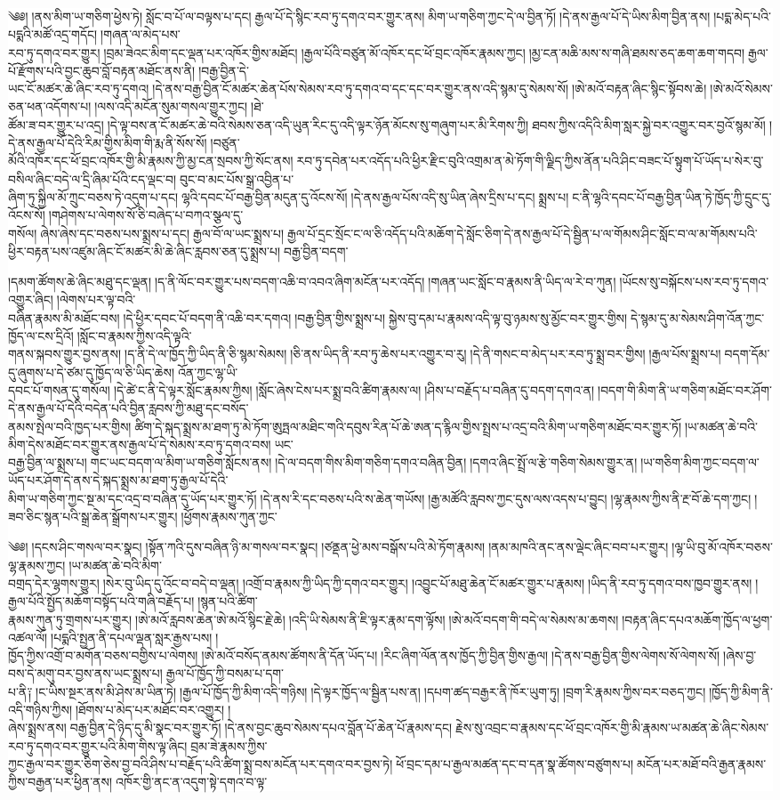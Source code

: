 ༄༅། །ནས་མིག་ཡ་གཅིག་ཕྱེས་ཏེ། སློང་བ་པོ་ལ་བལྟས་པ་དང། རྒྱལ་པོ་དེ་སྙིང་རབ་ཏུ་དགའ་བར་གྱུར་ནས། མིག་ཡ་གཅིག་ཀྱང་དེ་ལ་བྱིན་ཏོ། །དེ་ནས་རྒྱལ་པོ་དེ་ཡིས་མིག་བྱིན་ནས། །པདྨ་མེད་པའི་པདྨའི་མཚོ་འདྲ་གདོང། །གཞན་ལ་མེད་པས་  
རབ་ཏུ་དགའ་བར་གྱུར། །བྲམ་ཟེའང་མིག་དང་ལྡན་པར་འཁོར་གྱིས་མཐོང། །རྒྱལ་པོའི་བཙུན་མོ་འཁོར་དང་ཕོ་བྲང་འཁོར་རྣམས་ཀྱང། །མྱ་ངན་མཆི་མས་ས་གཞི་ཐམས་ཅད་ཆག་ཆག་གདབ། རྒྱལ་པོ་རྫོགས་པའི་བྱང་ཆུབ་བློ་བརྟན་མཐོང་ནས་ནི། །བརྒྱ་བྱིན་དེ་  
ཡང་ངོ་མཚར་ཆེ་ཞིང་རབ་ཏུ་དགའ། །དེ་ནས་བརྒྱ་བྱིན་ངོ་མཚར་ཆེན་པོས་སེམས་རབ་ཏུ་དགའ་བ་དང་དང་བར་གྱུར་ནས་འདི་སྙམ་དུ་སེམས་སོ། །ཨེ་མའོ་བརྟན་ཞིང་སྙིང་སྟོབས་ཆེ། །ཨེ་མའོ་སེམས་ཅན་ཕན་འདོགས་པ། །ལས་འདི་མངོན་སུམ་གསལ་གྱུར་ཀྱང། །ཐེ་  
ཚོམ་ཟ་བར་གྱུར་པ་འདྲ། །དེ་ལྟ་བས་ན་ངོ་མཚར་ཆེ་བའི་སེམས་ཅན་འདི་ཡུན་རིང་དུ་འདི་ལྟར་ཉོན་མོངས་སུ་གཞུག་པར་མི་རིགས་ཀྱི། ཐབས་ཀྱིས་འདིའི་མིག་སླར་སྐྱེ་བར་འགྱུར་བར་བྱའོ་སྙམ་མོ། །དེ་ནས་རྒྱལ་པོ་དེའི་རིམ་གྱིས་མིག་གི་རྨ་ནི་སོས་སོ། །བཙུན་  
མོའི་འཁོར་དང་ཕོ་བྲང་འཁོར་གྱི་མི་རྣམས་ཀྱི་མྱ་ངན་སྲབས་ཀྱི་སོང་ནས། རབ་ཏུ་དབེན་པར་འདོད་པའི་ཕྱིར་རྫིང་བུའི་འགྲམ་ན་མེ་ཏོག་གི་ལྗིད་ཀྱིས་ནོན་པའི་ཤིང་བཟང་པོ་སྟུག་པོ་ཡོད་པ་སེར་བུ་བསིལ་ཞིང་བདེ་ལ་དྲི་ཞིམ་པོའི་ངད་ལྡང་བ། བུང་བ་མང་པོས་སྒྲ་འབྱིན་པ་  
ཞིག་ཏུ་སྐྱིལ་མོ་ཀྲུང་བཅས་ཏེ་འདུག་པ་དང། ལྷའི་དབང་པོ་བརྒྱ་བྱིན་མདུན་དུ་འོངས་སོ། །དེ་ནས་རྒྱལ་པོས་འདི་སུ་ཡིན་ཞེས་དྲིས་པ་དང། སྨྲས་པ། ང་ནི་ལྷའི་དབང་པོ་བརྒྱ་བྱིན་ཡིན་ཏེ་ཁྱོད་ཀྱི་དྲུང་དུ་འོངས་སོ། །གཤེགས་པ་ལེགས་སོ་ཅི་བཞེད་པ་བཀའ་སྩལ་དུ་  
གསོལ། ཞེས་ཞེས་དང་བཅས་པས་སྨྲས་པ་དང། རྒྱལ་བོ་ལ་ཡང་སྨྲས་པ། རྒྱལ་པོ་དྲང་སྲོང་ང་ལ་ཅི་འདོད་པའི་མཆོག་དེ་སློང་ཅིག་དེ་ནས་རྒྱལ་པོ་དེ་སྦྱིན་པ་ལ་གོམས་ཤིང་སློང་བ་ལ་མ་གོམས་པའི་ཕྱིར་བརྟན་པས་འཛུམ་ཞིང་ངོ་མཚར་མི་ཆེ་ཞིང་རླབས་ཅན་དུ་སྨྲས་པ། བརྒྱ་བྱིན་བདག་  
  
།དམག་ཚོགས་ཆེ་ཞིང་མཐུ་དང་ལྡན། །ད་ནི་ལོང་བར་གྱུར་པས་བདག་འཆི་བ་འབའ་ཞིག་མངོན་པར་འདོད། །གཞན་ཡང་སློང་བ་རྣམས་ནི་ཡིད་ལ་རེ་བ་ཀུན། །ཡོངས་སུ་བསྐོངས་པས་རབ་ཏུ་དགའ་འགྱུར་ཞིང། །ལེགས་པར་ལྟ་བའི་  
བཞིན་རྣམས་མི་མཐོང་བས། །དེ་ཕྱིར་དབང་པོ་བདག་ནི་འཆི་བར་དགའ། །བརྒྱ་བྱིན་གྱིས་སྨྲས་པ། སྐྱེས་བུ་དམ་པ་རྣམས་འདི་ལྟ་བུ་ཉམས་སུ་མྱོང་བར་གྱུར་གྱིས། དེ་སྙམ་དུ་མ་སེམས་ཤིག་འོན་ཀྱང་ཁྱོད་ལ་ངས་དྲིའོ། །སློང་བ་རྣམས་ཀྱིས་འདི་ལྟའི་  
གནས་སྐབས་གྱུར་བྱས་ནས། །ད་ནི་དེ་ལ་ཁྱོད་ཀྱི་ཡིད་ནི་ཅི་སྙམ་སེམས། །ཅི་ནས་ཡིད་ནི་རབ་ཏུ་ཆེས་པར་འགྱུར་བ་རུ། །དེ་ནི་གསང་བ་མེད་པར་རབ་ཏུ་སྨྲ་བར་གྱིས། །རྒྱལ་པོས་སྨྲས་པ། བདག་དོམ་དུ་ཞུགས་པ་དེ་ཙམ་དུ་ཁྱོད་ལ་ཅི་ཡིད་ཆེས། འོན་ཀྱང་ལྷ་ཡི་  
དབང་པོ་གསན་དུ་གསོལ། །དེ་ཚེ་ང་ནི་དེ་ལྟར་སློང་རྣམས་ཀྱིས། །སློང་ཞེས་ངེས་པར་སྨྲ་བའི་ཚིག་རྣམས་ལ། །ཤིས་པ་བརྗོད་པ་བཞིན་དུ་བདག་དགའ་ན། །བདག་གི་མིག་ནི་ཡ་གཅིག་མཐོང་བར་ཤོག་དེ་ནས་རྒྱལ་པོ་དེའི་བདེན་པའི་བྱིན་རླབས་ཀྱི་མཐུ་དང་བསོད་  
ནམས་སྤེལ་བའི་ཁྱད་པར་གྱིས། ཚིག་དེ་སྐད་སྨྲས་མ་ཐག་ཏུ་མེ་ཏོག་ཨུཏྤལ་མཐིང་གའི་དབུས་རིན་པོ་ཆེ་ཨན་ད་རྙིལ་གྱིས་སྤྲས་པ་འདྲ་བའི་མིག་ཡ་གཅིག་མཐོང་བར་གྱུར་ཏོ། །ཡ་མཚན་ཆེ་བའི་མིག་དེས་མཐོང་བར་གྱུར་ནས་རྒྱལ་པོ་དེ་སེམས་རབ་ཏུ་དགའ་བས། ཡང་  
བརྒྱ་བྱིན་ལ་སྨྲས་པ། གང་ཡང་བདག་ལ་མིག་ཡ་གཅིག་སློངས་ནས། །དེ་ལ་བདག་གིས་མིག་གཅིག་དགའ་བཞིན་བྱིན། །དགའ་ཞིང་སྤྲོ་ལ་རྩེ་གཅིག་སེམས་གྱུར་ན། །ཡ་གཅིག་མིག་ཀྱང་བདག་ལ་ཡོད་པར་ཤོག་དེ་ནས་དེ་སྐད་སྨྲས་མ་ཐག་ཏུ་རྒྱལ་པོ་དེའི་  
མིག་ཡ་གཅིག་ཀྱང་སྔ་མ་དང་འདྲ་བ་བཞིན་དུ་ཡོད་པར་གྱུར་ཏོ། །དེ་ནས་རི་དང་བཅས་པའི་ས་ཆེན་གཡོས། །རྒྱ་མཚོའི་རླབས་ཀྱང་དུས་ལས་འདས་པ་བྱུང། །ལྷ་རྣམས་ཀྱིས་ནི་རྔ་བོ་ཆེ་དག་ཀྱང། །ཟབ་ཅིང་སྙན་པའི་སྒྲ་ཆེན་སྒྲོགས་པར་གྱུར། །ཕྱོགས་རྣམས་ཀུན་ཀྱང་  
  
༄༅། །དངས་ཤིང་གསལ་བར་སྣང། །སྟོན་ཀའི་དུས་བཞིན་ཉི་མ་གསལ་བར་སྣང། །ཙནྡན་ཕྱེ་མས་བསྒོས་པའི་མེ་ཏོག་རྣམས། །ནམ་མཁའི་ནང་ནས་ལྡེང་ཞིང་བབ་པར་གྱུར། །ལྷ་ཡི་བུ་མོ་འཁོར་བཅས་ལྷ་རྣམས་ཀྱང། །ཡ་མཚན་ཆེ་བའི་མིག་  
བགྲད་དེར་ལྷགས་གྱུར། །སེར་བུ་ཡིད་དུ་འོང་བ་བདེ་བ་ལྡན། །འགྲོ་བ་རྣམས་ཀྱི་ཡིད་ཀྱི་དགའ་བར་གྱུར། །འབྱུང་པོ་མཐུ་ཆེན་ངོ་མཚར་གྱུར་པ་རྣམས། །ཡིད་ནི་རབ་ཏུ་དགའ་བས་ཁྱབ་གྱུར་ནས། །རྒྱལ་པོའི་སྤྱོད་མཆོག་བསྟོད་པའི་གཞི་བརྗོད་པ། །སྙན་པའི་ཚིག་  
རྣམས་ཀུན་ཏུ་གྲགས་པར་གྱུར། །ཨེ་མའོ་རླབས་ཆེན་ཨེ་མའོ་སྙིང་རྗེ་ཆེ། །འདི་ཡི་སེམས་ནི་ཇི་ལྟར་རྣམ་དག་ལྟོས། །ཨེ་མའོ་བདག་གི་བདེ་ལ་སེམས་མ་ཆགས། །བརྟན་ཞིང་དཔའ་མཆོག་ཁྱོད་ལ་ཕྱག་འཚལ་ལོ། །པདྨའི་སྤྱན་ནི་དཔལ་ལྡན་སླར་རྒྱས་པས། །  
ཁྱོད་ཀྱིས་འགྲོ་བ་མགོན་བཅས་བགྱིས་པ་ལེགས། །ཨེ་མའོ་བསོད་ནམས་ཚོགས་ནི་དོན་ཡོད་པ། །རིང་ཞིག་ལོན་ནས་ཁྱོད་ཀྱི་བྱིན་གྱིས་རྒྱལ། །དེ་ནས་བརྒྱ་བྱིན་གྱིས་ལེགས་སོ་ལེགས་སོ། །ཞེས་བྱ་བས་དེ་མགུ་བར་བྱས་ནས་ཡང་སྨྲས་པ། རྒྱལ་པོ་ཁྱོད་ཀྱི་བསམ་པ་དག་  
པ་ནི༑ །ང་ཡིས་སྔར་ནས་མི་ཤེས་མ་ཡིན་ཏེ། །རྒྱལ་པོ་ཁྱོད་ཀྱི་མིག་འདི་གཉིས། །དེ་ལྟར་ཁྱོད་ལ་སྦྱིན་པས་ན། །དཔག་ཚད་བརྒྱར་ནི་ཁོར་ཡུག་ཏུ། །བྲག་རི་རྣམས་ཀྱིས་བར་བཅད་ཀྱང། །ཁྱོད་ཀྱི་མིག་ནི་འདི་གཉིས་ཀྱིས། །ཐོགས་པ་མེད་པར་མཐོང་བར་འགྱུར། །  
ཞེས་སྨྲས་ནས། བརྒྱ་བྱིན་དེ་ཉིད་དུ་མི་སྣང་བར་གྱུར་ཏོ། །དེ་ནས་བྱང་ཆུབ་སེམས་དཔའ་བློན་པོ་ཆེན་པོ་རྣམས་དང། རྗེས་སུ་འབྲང་བ་རྣམས་དང་ཕོ་བྲང་འཁོར་གྱི་མི་རྣམས་ཡ་མཚན་ཆེ་ཞིང་སེམས་རབ་ཏུ་དགའ་བར་གྱུར་པའི་མིག་གིས་ལྟ་ཞིང། བྲམ་ཟེ་རྣམས་ཀྱིས་  
ཀྱང་རྒྱལ་བར་གྱུར་ཅིག་ཅེས་བྱ་བའི་ཤིས་པ་བརྗོད་པའི་ཚིག་སྨྲ་བས་མངོན་པར་དགའ་བར་བྱས་ཏེ། ཕོ་བྲང་དམ་པ་རྒྱལ་མཚན་དང་བ་དན་སྣ་ཚོགས་བཙུགས་པ། མངོན་པར་མཐོ་བའི་རྒྱན་རྣམས་ཀྱིས་བརྒྱན་པར་ཕྱིན་ནས། འཁོར་གྱི་ནང་ན་འདུག་སྟེ་དགའ་བ་ལྟ་  
  
